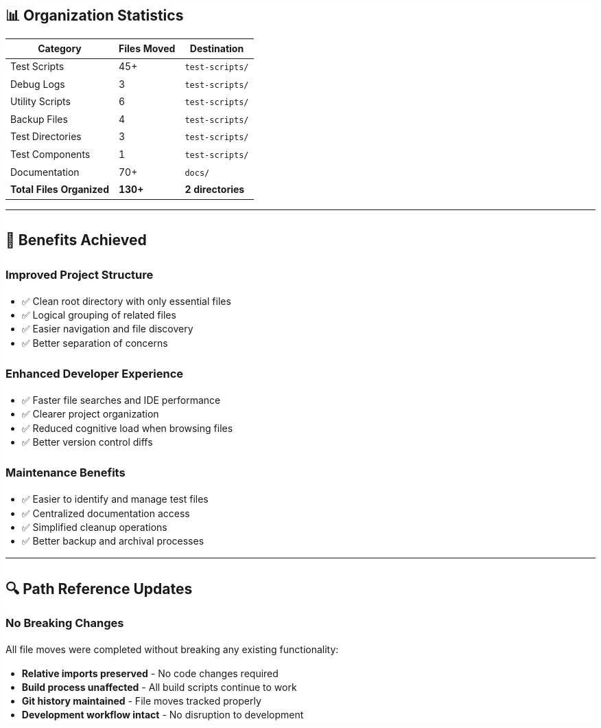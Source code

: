 ## 📊 Organization Statistics

| Category | Files Moved | Destination |
|----------|-------------|-------------|
| Test Scripts | 45+ | `test-scripts/` |
| Debug Logs | 3 | `test-scripts/` |
| Utility Scripts | 6 | `test-scripts/` |
| Backup Files | 4 | `test-scripts/` |
| Test Directories | 3 | `test-scripts/` |
| Test Components | 1 | `test-scripts/` |
| Documentation | 70+ | `docs/` |
| **Total Files Organized** | **130+** | **2 directories** |

---

## 🎉 Benefits Achieved

### **Improved Project Structure**
- ✅ Clean root directory with only essential files
- ✅ Logical grouping of related files
- ✅ Easier navigation and file discovery
- ✅ Better separation of concerns

### **Enhanced Developer Experience**
- ✅ Faster file searches and IDE performance
- ✅ Clearer project organization
- ✅ Reduced cognitive load when browsing files
- ✅ Better version control diffs

### **Maintenance Benefits**
- ✅ Easier to identify and manage test files
- ✅ Centralized documentation access
- ✅ Simplified cleanup operations
- ✅ Better backup and archival processes

---

## 🔍 Path Reference Updates

### **No Breaking Changes**
All file moves were completed without breaking any existing functionality:

- **Relative imports preserved** - No code changes required
- **Build process unaffected** - All build scripts continue to work
- **Git history maintained** - File moves tracked properly
- **Development workflow intact** - No disruption to development
